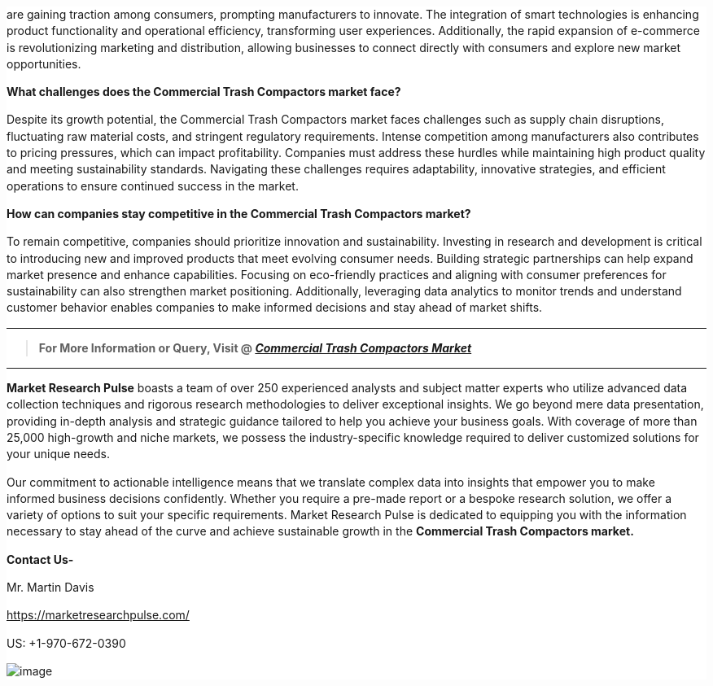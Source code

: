 are gaining traction among consumers, prompting manufacturers to innovate. The integration of smart technologies is enhancing product functionality and operational efficiency, transforming user experiences. Additionally, the rapid expansion of e-commerce is revolutionizing marketing and distribution, allowing businesses to connect directly with consumers and explore new market opportunities.</p><p><strong>What challenges does the Commercial Trash Compactors market face?</strong></p><p>Despite its growth potential, the Commercial Trash Compactors market faces challenges such as supply chain disruptions, fluctuating raw material costs, and stringent regulatory requirements. Intense competition among manufacturers also contributes to pricing pressures, which can impact profitability. Companies must address these hurdles while maintaining high product quality and meeting sustainability standards. Navigating these challenges requires adaptability, innovative strategies, and efficient operations to ensure continued success in the market.</p><p><strong>How can companies stay competitive in the Commercial Trash Compactors market?</strong></p><p>To remain competitive, companies should prioritize innovation and sustainability. Investing in research and development is critical to introducing new and improved products that meet evolving consumer needs. Building strategic partnerships can help expand market presence and enhance capabilities. Focusing on eco-friendly practices and aligning with consumer preferences for sustainability can also strengthen market positioning. Additionally, leveraging data analytics to monitor trends and understand customer behavior enables companies to make informed decisions and stay ahead of market shifts.</p><hr /><blockquote><p><strong>For More Information or Query, Visit @&nbsp;<em><a href="https://marketresearchpulse.com/report/65537/commercial-trash-compactors-market?utm_source=Linkedin&utm_medium=019">Commercial Trash Compactors Market</a></em></strong></p></blockquote><hr /><p><strong>Market Research Pulse</strong> boasts a team of over 250 experienced analysts and subject matter experts who utilize advanced data collection techniques and rigorous research methodologies to deliver exceptional insights. We go beyond mere data presentation, providing in-depth analysis and strategic guidance tailored to help you achieve your business goals. With coverage of more than 25,000 high-growth and niche markets, we possess the industry-specific knowledge required to deliver customized solutions for your unique needs.</p><p>Our commitment to actionable intelligence means that we translate complex data into insights that empower you to make informed business decisions confidently. Whether you require a pre-made report or a bespoke research solution, we offer a variety of options to suit your specific requirements. Market Research Pulse is dedicated to equipping you with the information necessary to stay ahead of the curve and achieve sustainable growth in the <strong>Commercial Trash Compactors market.</strong></p><p><strong>Contact Us-</strong></p><p>Mr. Martin Davis</p><p>https://marketresearchpulse.com/</p><p>US: +1-970-672-0390</p>
![image](https://github.com/user-attachments/assets/e7e888d3-1b74-4e51-9e95-7a05ff88b980)
